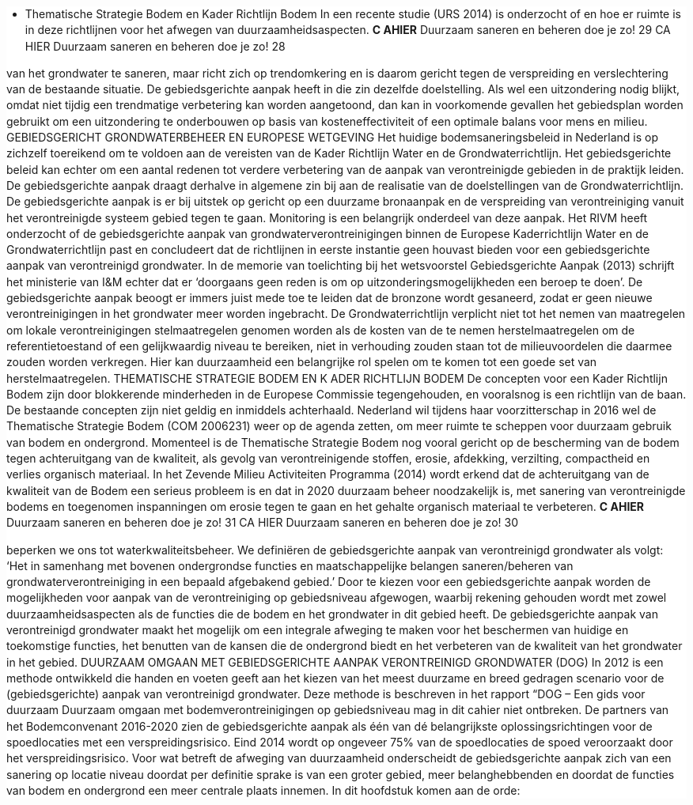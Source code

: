 - Thematische Strategie Bodem en Kader Richtlijn     Bodem In een recente studie (URS 2014) is onderzocht of en hoe er ruimte is in deze richtlijnen voor het afwegen van duurzaamheidsaspecten.     **C AHIER**     Duurzaam saneren en beheren doe je zo!     29 CA HIER Duurzaam saneren en beheren doe je zo! 28 


van het grondwater te saneren, maar richt zich op trendomkering en is daarom gericht tegen de verspreiding en verslechtering van de bestaande situatie. De gebiedsgerichte aanpak heeft in die zin dezelfde doelstelling. Als wel een uitzondering nodig blijkt, omdat niet tijdig een trendmatige verbetering kan worden aangetoond, dan kan in voorkomende gevallen het gebiedsplan worden gebruikt om een uitzondering te onderbouwen op basis van kosteneffectiviteit of een optimale balans voor mens en milieu. GEBIEDSGERICHT GRONDWATERBEHEER EN EUROPESE WETGEVING Het huidige bodemsaneringsbeleid in Nederland is op zichzelf toereikend om te voldoen aan de vereisten van de Kader Richtlijn Water en de Grondwaterrichtlijn. Het gebiedsgerichte beleid kan echter om een aantal redenen tot verdere verbetering van de aanpak van verontreinigde gebieden in de praktijk leiden. De gebiedsgerichte aanpak draagt derhalve in algemene zin bij aan de realisatie van de doelstellingen van de Grondwaterrichtlijn. De gebiedsgerichte aanpak is er bij uitstek op gericht op een duurzame bronaanpak en de verspreiding van verontreiniging vanuit het verontreinigde systeem gebied tegen te gaan. Monitoring is een belangrijk onderdeel van deze aanpak. Het RIVM heeft onderzocht of de gebiedsgerichte aanpak van grondwaterverontreinigingen binnen de Europese Kaderrichtlijn Water en de Grondwaterrichtlijn past en concludeert dat de richtlijnen in eerste instantie geen houvast bieden voor een gebiedsgerichte aanpak van verontreinigd grondwater. In de memorie van toelichting bij het wetsvoorstel Gebiedsgerichte Aanpak (2013) schrijft het ministerie van I&M echter dat er ‘doorgaans geen reden is om op uitzonderingsmogelijkheden een beroep te doen’. De gebiedsgerichte aanpak beoogt er immers juist mede toe te leiden dat de bronzone wordt gesaneerd, zodat er geen nieuwe verontreinigingen in het grondwater meer worden ingebracht. De Grondwaterrichtlijn verplicht niet tot het nemen van maatregelen om lokale verontreinigingen stelmaatregelen genomen worden als de kosten van de te nemen herstelmaatregelen om de referentietoestand of een gelijkwaardig niveau te bereiken, niet in verhouding zouden staan tot de milieuvoordelen die daarmee zouden worden verkregen. Hier kan duurzaamheid een belangrijke rol spelen om te komen tot een goede set van herstelmaatregelen. THEMATISCHE STRATEGIE BODEM EN K ADER RICHTLIJN BODEM De concepten voor een Kader Richtlijn Bodem zijn door blokkerende minderheden in de Europese Commissie tegengehouden, en vooralsnog is een richtlijn van de baan. De bestaande concepten zijn niet geldig en inmiddels achterhaald. Nederland wil tijdens haar voorzitterschap in 2016 wel de Thematische Strategie Bodem (COM 2006231) weer op de agenda zetten, om meer ruimte te scheppen voor duurzaam gebruik van bodem en ondergrond. Momenteel is de Thematische Strategie Bodem nog vooral gericht op de bescherming van de bodem tegen achteruitgang van de kwaliteit, als gevolg van verontreinigende stoffen, erosie, afdekking, verzilting, compactheid en verlies organisch materiaal. In het Zevende Milieu Activiteiten Programma (2014) wordt erkend dat de achteruitgang van de kwaliteit van de Bodem een serieus probleem is en dat in 2020 duurzaam beheer noodzakelijk is, met sanering van verontreinigde bodems en toegenomen inspanningen om erosie tegen te gaan en het gehalte organisch materiaal te verbeteren. **C AHIER** Duurzaam saneren en beheren doe je zo! 31 CA HIER Duurzaam saneren en beheren doe je zo! 30 


 beperken we ons tot waterkwaliteitsbeheer. We definiëren de gebiedsgerichte aanpak van verontreinigd grondwater als volgt: ‘Het in samenhang met bovenen ondergrondse functies en maatschappelijke belangen saneren/beheren van grondwaterverontreiniging in een bepaald afgebakend gebied.’ Door te kiezen voor een gebiedsgerichte aanpak worden de mogelijkheden voor aanpak van de verontreiniging op gebiedsniveau afgewogen, waarbij rekening gehouden wordt met zowel duurzaamheidsaspecten als de functies die de bodem en het grondwater in dit gebied heeft. De gebiedsgerichte aanpak van verontreinigd grondwater maakt het mogelijk om een integrale afweging te maken voor het beschermen van huidige en toekomstige functies, het benutten van de kansen die de ondergrond biedt en het verbeteren van de kwaliteit van het grondwater in het gebied. DUURZAAM OMGAAN MET GEBIEDSGERICHTE AANPAK VERONTREINIGD GRONDWATER (DOG) In 2012 is een methode ontwikkeld die handen en voeten geeft aan het kiezen van het meest duurzame en breed gedragen scenario voor de (gebiedsgerichte) aanpak van verontreinigd grondwater. Deze methode is beschreven in het rapport “DOG – Een gids voor duurzaam Duurzaam omgaan met bodemverontreinigingen op gebiedsniveau mag in dit cahier niet ontbreken. De partners van het Bodemconvenant 2016-2020 zien de gebiedsgerichte aanpak als één van dé belangrijkste oplossingsrichtingen voor de spoedlocaties met een verspreidingsrisico. Eind 2014 wordt op ongeveer 75% van de spoedlocaties de spoed veroorzaakt door het verspreidingsrisico. Voor wat betreft de afweging van duurzaamheid onderscheidt de gebiedsgerichte aanpak zich van een sanering op locatie niveau doordat per definitie sprake is van een groter gebied, meer belanghebbenden en doordat de functies van bodem en ondergrond een meer centrale plaats innemen. In dit hoofdstuk komen aan de orde: 
